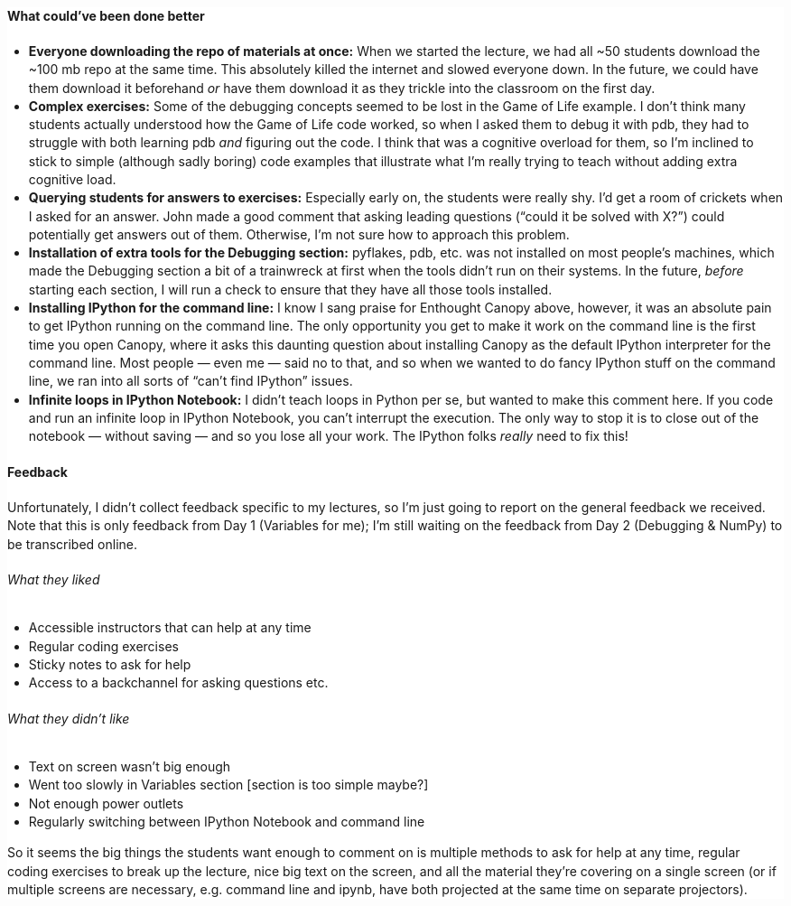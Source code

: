 #### What could&#8217;ve been done better

*   **Everyone downloading the repo of materials at once:** When we started the lecture, we had all ~50 students download the ~100 mb repo at the same time. This absolutely killed the internet and slowed everyone down. In the future, we could have them download it beforehand *or* have them download it as they trickle into the classroom on the first day.
*   **Complex exercises:** Some of the debugging concepts seemed to be lost in the Game of Life example. I don&#8217;t think many students actually understood how the Game of Life code worked, so when I asked them to debug it with pdb, they had to struggle with both learning pdb *and* figuring out the code. I think that was a cognitive overload for them, so I&#8217;m inclined to stick to simple (although sadly boring) code examples that illustrate what I&#8217;m really trying to teach without adding extra cognitive load.
*   **Querying students for answers to exercises:** Especially early on, the students were really shy. I&#8217;d get a room of crickets when I asked for an answer. John made a good comment that asking leading questions (&#8220;could it be solved with X?&#8221;) could potentially get answers out of them. Otherwise, I&#8217;m not sure how to approach this problem.
*   **Installation of extra tools for the Debugging section:** pyflakes, pdb, etc. was not installed on most people&#8217;s machines, which made the Debugging section a bit of a trainwreck at first when the tools didn&#8217;t run on their systems. In the future, *before* starting each section, I will run a check to ensure that they have all those tools installed.
*   **Installing IPython for the command line:** I know I sang praise for Enthought Canopy above, however, it was an absolute pain to get IPython running on the command line. The only opportunity you get to make it work on the command line is the first time you open Canopy, where it asks this daunting question about installing Canopy as the default IPython interpreter for the command line. Most people &#8212; even me &#8212; said no to that, and so when we wanted to do fancy IPython stuff on the command line, we ran into all sorts of &#8220;can&#8217;t find IPython&#8221; issues.
*   **Infinite loops in IPython Notebook:** I didn&#8217;t teach loops in Python per se, but wanted to make this comment here. If you code and run an infinite loop in IPython Notebook, you can&#8217;t interrupt the execution. The only way to stop it is to close out of the notebook &#8212; without saving &#8212; and so you lose all your work. The IPython folks *really* need to fix this!

#### Feedback

Unfortunately, I didn&#8217;t collect feedback specific to my lectures, so I&#8217;m just going to report on the general feedback we received. Note that this is only feedback from Day 1 (Variables for me); I&#8217;m still waiting on the feedback from Day 2 (Debugging & NumPy) to be transcribed online.

###### What they liked

*   Accessible instructors that can help at any time
*   Regular coding exercises
*   Sticky notes to ask for help
*   Access to a backchannel for asking questions etc.

###### What they didn&#8217;t like

*   Text on screen wasn&#8217;t big enough
*   Went too slowly in Variables section [section is too simple maybe?]
*   Not enough power outlets
*   Regularly switching between IPython Notebook and command line

So it seems the big things the students want enough to comment on is multiple methods to ask for help at any time, regular coding exercises to break up the lecture, nice big text on the screen, and all the material they&#8217;re covering on a single screen (or if multiple screens are necessary, e.g. command line and ipynb, have both projected at the same time on separate projectors).